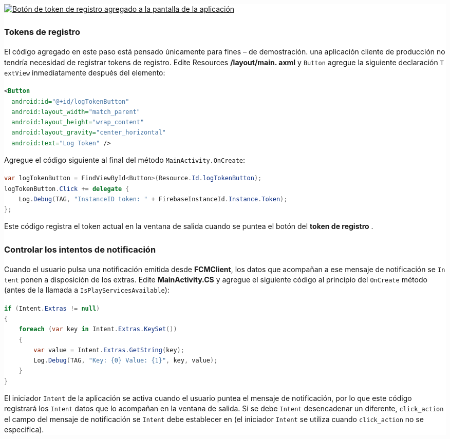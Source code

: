 [![Botón de token de registro agregado a la pantalla de la aplicación](remote-notifications-with-fcm-images/06-log-token-sml.png)](remote-notifications-with-fcm-images/06-log-token.png#lightbox)

### <a name="log-tokens"></a>Tokens de registro

El código agregado en este paso está pensado únicamente para fines &ndash; de demostración. una aplicación cliente de producción no tendría necesidad de registrar tokens de registro. Edite Resources **/layout/main. axml** y `Button` agregue la siguiente declaración `TextView` inmediatamente después del elemento:

```xml
<Button
  android:id="@+id/logTokenButton"
  android:layout_width="match_parent"
  android:layout_height="wrap_content"
  android:layout_gravity="center_horizontal"
  android:text="Log Token" />
```

Agregue el código siguiente al final del método `MainActivity.OnCreate`:

```csharp
var logTokenButton = FindViewById<Button>(Resource.Id.logTokenButton);
logTokenButton.Click += delegate {
    Log.Debug(TAG, "InstanceID token: " + FirebaseInstanceId.Instance.Token);
};
```

Este código registra el token actual en la ventana de salida cuando se puntea el botón del **token de registro** .

### <a name="handle-notification-intents"></a>Controlar los intentos de notificación

Cuando el usuario pulsa una notificación emitida desde **FCMClient**, los datos que acompañan a ese mensaje de notificación se `Intent` ponen a disposición de los extras. Edite **MainActivity.CS** y agregue el siguiente código al principio del `OnCreate` método (antes de la llamada a `IsPlayServicesAvailable`):

```csharp
if (Intent.Extras != null)
{
    foreach (var key in Intent.Extras.KeySet())
    {
        var value = Intent.Extras.GetString(key);
        Log.Debug(TAG, "Key: {0} Value: {1}", key, value);
    }
}
```

El iniciador `Intent` de la aplicación se activa cuando el usuario puntea el mensaje de notificación, por lo que este código registrará los `Intent` datos que lo acompañan en la ventana de salida. Si se debe `Intent` desencadenar un diferente, `click_action` el campo del mensaje de notificación se `Intent` debe establecer en (el iniciador `Intent` se utiliza cuando `click_action` no se especifica).
